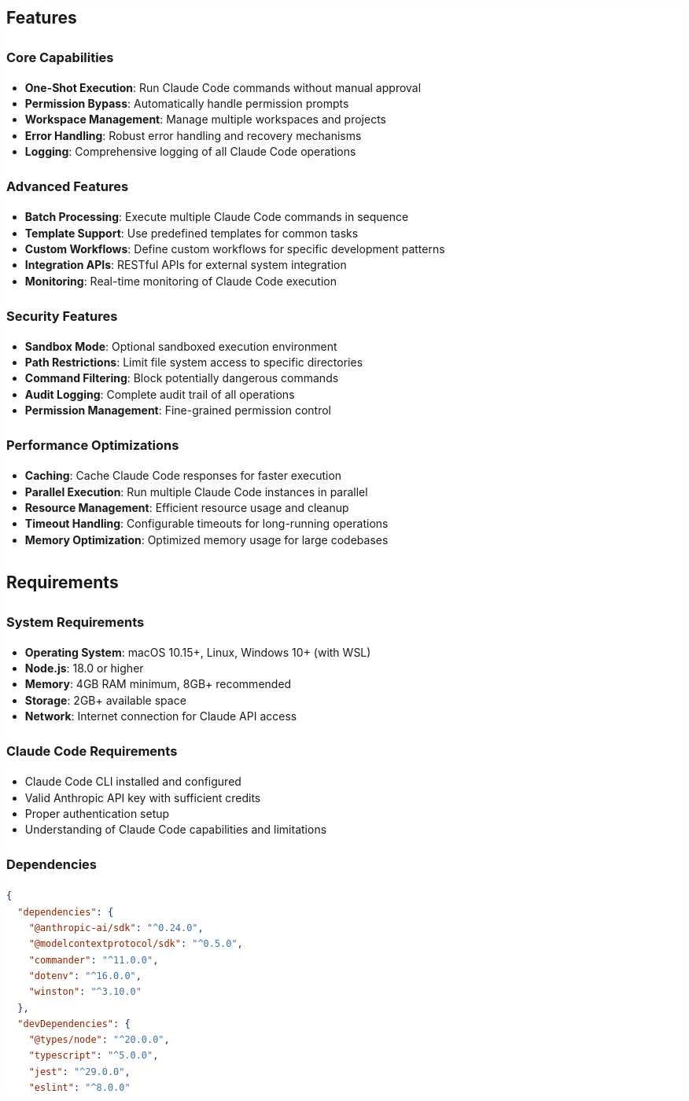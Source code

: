 ## Features

### Core Capabilities
- **One-Shot Execution**: Run Claude Code commands without manual approval
- **Permission Bypass**: Automatically handle permission prompts
- **Workspace Management**: Manage multiple workspaces and projects
- **Error Handling**: Robust error handling and recovery mechanisms
- **Logging**: Comprehensive logging of all Claude Code operations

### Advanced Features
- **Batch Processing**: Execute multiple Claude Code commands in sequence
- **Template Support**: Use predefined templates for common tasks
- **Custom Workflows**: Define custom workflows for specific development patterns
- **Integration APIs**: RESTful APIs for external system integration
- **Monitoring**: Real-time monitoring of Claude Code execution

### Security Features
- **Sandbox Mode**: Optional sandboxed execution environment
- **Path Restrictions**: Limit file system access to specific directories
- **Command Filtering**: Block potentially dangerous commands
- **Audit Logging**: Complete audit trail of all operations
- **Permission Management**: Fine-grained permission control

### Performance Optimizations
- **Caching**: Cache Claude Code responses for faster execution
- **Parallel Execution**: Run multiple Claude Code instances in parallel
- **Resource Management**: Efficient resource usage and cleanup
- **Timeout Handling**: Configurable timeouts for long-running operations
- **Memory Optimization**: Optimized memory usage for large codebases

## Requirements

### System Requirements
- **Operating System**: macOS 10.15+, Linux, Windows 10+ (with WSL)
- **Node.js**: 18.0 or higher
- **Memory**: 4GB RAM minimum, 8GB+ recommended
- **Storage**: 2GB+ available space
- **Network**: Internet connection for Claude API access

### Claude Code Requirements
- Claude Code CLI installed and configured
- Valid Anthropic API key with sufficient credits
- Proper authentication setup
- Understanding of Claude Code capabilities and limitations

### Dependencies
```json
{
  "dependencies": {
    "@anthropic-ai/sdk": "^0.24.0",
    "@modelcontextprotocol/sdk": "^0.5.0",
    "commander": "^11.0.0",
    "dotenv": "^16.0.0",
    "winston": "^3.10.0"
  },
  "devDependencies": {
    "@types/node": "^20.0.0",
    "typescript": "^5.0.0",
    "jest": "^29.0.0",
    "eslint": "^8.0.0"
```